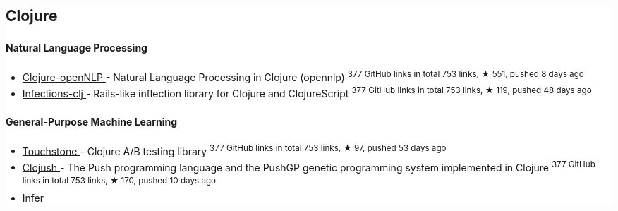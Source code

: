 <p>
 <a name="clojure">
 </a>
</p>
<h2>
 Clojure
</h2>
<p>
 <a name="clojure-nlp">
 </a>
</p>
<h4>
 Natural Language Processing
</h4>
<ul>
 <li>
  <a href="https://github.com/dakrone/clojure-opennlp">
   Clojure-openNLP
  </a>
  - Natural Language Processing in Clojure (opennlp)
  <sup>
   377 GitHub links in total 753 links, &#9733 551, pushed 8 days ago
  </sup>
 </li>
 <li>
  <a href="https://github.com/r0man/inflections-clj">
   Infections-clj
  </a>
  - Rails-like inflection library for Clojure and ClojureScript
  <sup>
   377 GitHub links in total 753 links, &#9733 119, pushed 48 days ago
  </sup>
 </li>
</ul>
<p>
 <a name="clojure-general-purpose">
 </a>
</p>
<h4>
 General-Purpose Machine Learning
</h4>
<ul>
 <li>
  <a href="https://github.com/ptaoussanis/touchstone">
   Touchstone
  </a>
  - Clojure A/B testing library
  <sup>
   377 GitHub links in total 753 links, &#9733 97, pushed 53 days ago
  </sup>
 </li>
 <li>
  <a href="https://github.com/lspector/Clojush">
   Clojush
  </a>
  -  The Push programming language and the PushGP genetic programming system implemented in Clojure
  <sup>
   377 GitHub links in total 753 links, &#9733 170, pushed 10 days ago
  </sup>
 </li>
 <li>
  <a href="https://github.com/aria42/infer">
   Infer
  </a>